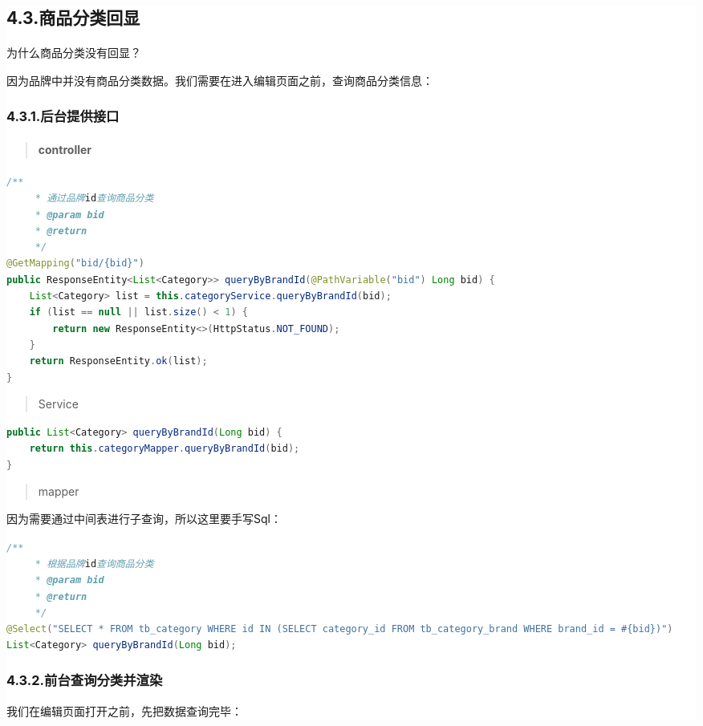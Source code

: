 

## 4.3.商品分类回显

为什么商品分类没有回显？

因为品牌中并没有商品分类数据。我们需要在进入编辑页面之前，查询商品分类信息：

### 4.3.1.后台提供接口

> #### controller

```java
/**
     * 通过品牌id查询商品分类
     * @param bid
     * @return
     */
@GetMapping("bid/{bid}")
public ResponseEntity<List<Category>> queryByBrandId(@PathVariable("bid") Long bid) {
    List<Category> list = this.categoryService.queryByBrandId(bid);
    if (list == null || list.size() < 1) {
        return new ResponseEntity<>(HttpStatus.NOT_FOUND);
    }
    return ResponseEntity.ok(list);
}
```



> Service

```java
public List<Category> queryByBrandId(Long bid) {
    return this.categoryMapper.queryByBrandId(bid);
}
```



> mapper

因为需要通过中间表进行子查询，所以这里要手写Sql：

```java
/**
     * 根据品牌id查询商品分类
     * @param bid
     * @return
     */
@Select("SELECT * FROM tb_category WHERE id IN (SELECT category_id FROM tb_category_brand WHERE brand_id = #{bid})")
List<Category> queryByBrandId(Long bid);
```

### 4.3.2.前台查询分类并渲染

我们在编辑页面打开之前，先把数据查询完毕：
